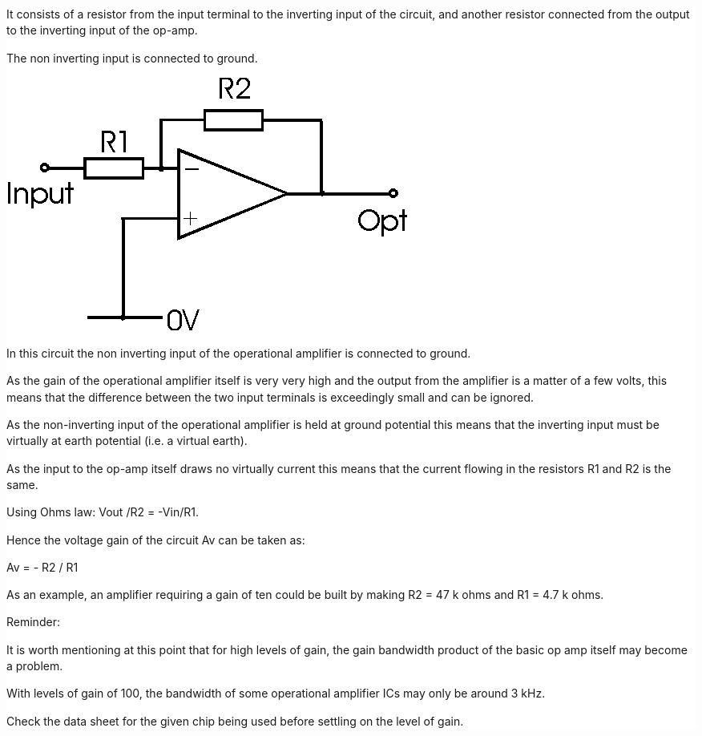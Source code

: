 It consists of a resistor from the input terminal to the inverting input
of the circuit, and another resistor connected from the output to the
inverting input of the op-amp.

The non inverting input is connected to ground.

![Basic inverting operational amplifier circuit](pics/op-amp_basic_inv.gif)

In this circuit the non inverting input of the operational amplifier is
connected to ground.

As the gain of the operational amplifier itself is very very high and
the output from the amplifier is a matter of a few volts, this means
that the difference between the two input terminals is exceedingly small
and can be ignored.

As the non-inverting input of the operational amplifier is held at
ground potential this means that the inverting input must be virtually
at earth potential (i.e. a virtual earth).

As the input to the op-amp itself draws no virtually current this means
that the current flowing in the resistors R1 and R2 is the same.

Using Ohms law: Vout /R2 = -Vin/R1.

Hence the voltage gain of the circuit Av can be taken as:

Av = - R2 / R1

As an example, an amplifier requiring a gain of ten could be built by
making R2 = 47 k ohms and R1 = 4.7 k ohms.

Reminder:

It is worth mentioning at this point that for high levels of gain, the
gain bandwidth product of the basic op amp itself may become a problem.

With levels of gain of 100, the bandwidth of some operational amplifier
ICs may only be around 3 kHz.

Check the data sheet for the given chip being used before settling on
the level of gain.
